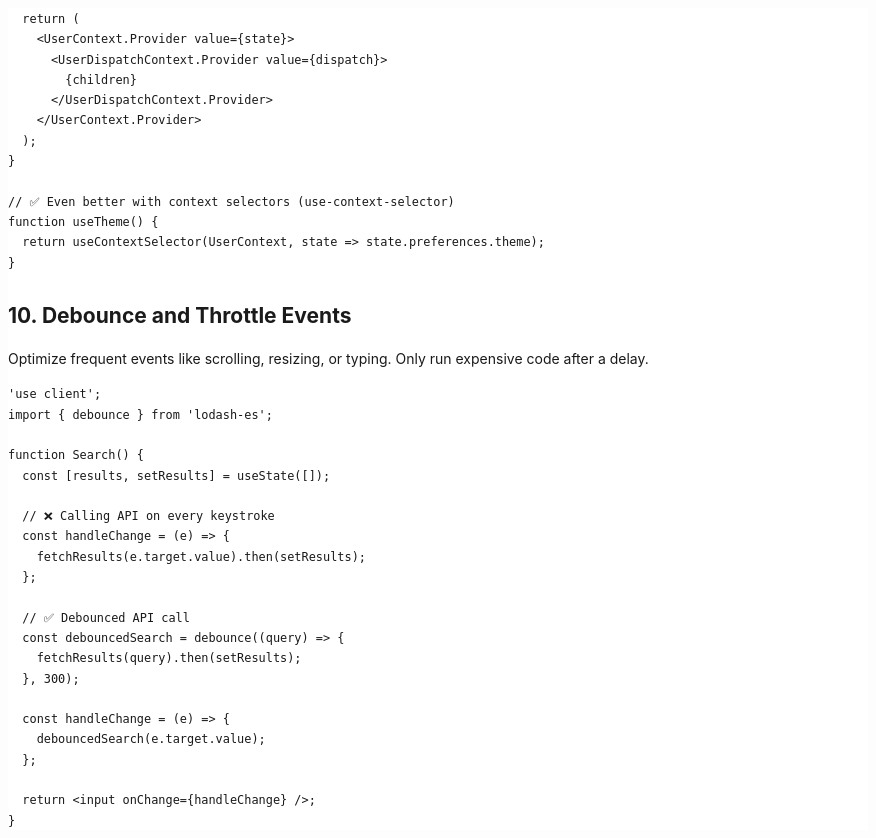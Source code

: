 ```tsx
  return (
    <UserContext.Provider value={state}>
      <UserDispatchContext.Provider value={dispatch}>
        {children}
      </UserDispatchContext.Provider>
    </UserContext.Provider>
  );
}

// ✅ Even better with context selectors (use-context-selector)
function useTheme() {
  return useContextSelector(UserContext, state => state.preferences.theme);
}
```

## 10. Debounce and Throttle Events

Optimize frequent events like scrolling, resizing, or typing. Only run expensive code after a delay.

```tsx
'use client';
import { debounce } from 'lodash-es';

function Search() {
  const [results, setResults] = useState([]);
  
  // ❌ Calling API on every keystroke
  const handleChange = (e) => {
    fetchResults(e.target.value).then(setResults);
  };

  // ✅ Debounced API call
  const debouncedSearch = debounce((query) => {
    fetchResults(query).then(setResults);
  }, 300);

  const handleChange = (e) => {
    debouncedSearch(e.target.value);
  };

  return <input onChange={handleChange} />;
}
```
